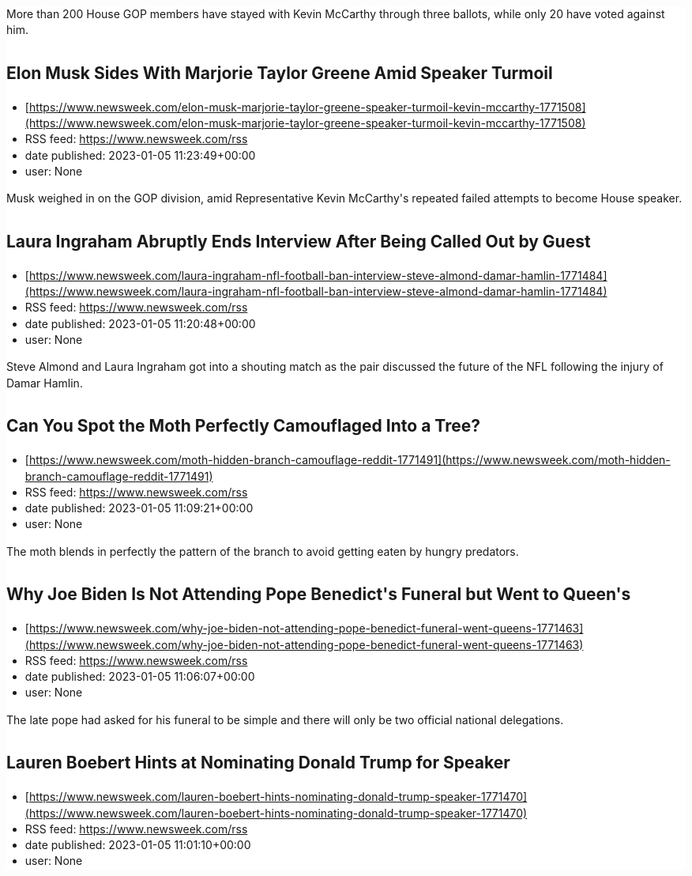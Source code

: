 More than 200 House GOP members have stayed with Kevin McCarthy through three ballots, while only 20 have voted against him.

## Elon Musk Sides With Marjorie Taylor Greene Amid Speaker Turmoil
 - [https://www.newsweek.com/elon-musk-marjorie-taylor-greene-speaker-turmoil-kevin-mccarthy-1771508](https://www.newsweek.com/elon-musk-marjorie-taylor-greene-speaker-turmoil-kevin-mccarthy-1771508)
 - RSS feed: https://www.newsweek.com/rss
 - date published: 2023-01-05 11:23:49+00:00
 - user: None

Musk weighed in on the GOP division, amid Representative Kevin McCarthy's repeated failed attempts to become House speaker.

## Laura Ingraham Abruptly Ends Interview After Being Called Out by Guest
 - [https://www.newsweek.com/laura-ingraham-nfl-football-ban-interview-steve-almond-damar-hamlin-1771484](https://www.newsweek.com/laura-ingraham-nfl-football-ban-interview-steve-almond-damar-hamlin-1771484)
 - RSS feed: https://www.newsweek.com/rss
 - date published: 2023-01-05 11:20:48+00:00
 - user: None

Steve Almond and Laura Ingraham got into a shouting match as the pair discussed the future of the NFL following the injury of Damar Hamlin.

## Can You Spot the Moth Perfectly Camouflaged Into a Tree?
 - [https://www.newsweek.com/moth-hidden-branch-camouflage-reddit-1771491](https://www.newsweek.com/moth-hidden-branch-camouflage-reddit-1771491)
 - RSS feed: https://www.newsweek.com/rss
 - date published: 2023-01-05 11:09:21+00:00
 - user: None

The moth blends in perfectly the pattern of the branch to avoid getting eaten by hungry predators.

## Why Joe Biden Is Not Attending Pope Benedict's Funeral but Went to Queen's
 - [https://www.newsweek.com/why-joe-biden-not-attending-pope-benedict-funeral-went-queens-1771463](https://www.newsweek.com/why-joe-biden-not-attending-pope-benedict-funeral-went-queens-1771463)
 - RSS feed: https://www.newsweek.com/rss
 - date published: 2023-01-05 11:06:07+00:00
 - user: None

The late pope had asked for his funeral to be simple and there will only be two official national delegations.

## Lauren Boebert Hints at Nominating Donald Trump for Speaker
 - [https://www.newsweek.com/lauren-boebert-hints-nominating-donald-trump-speaker-1771470](https://www.newsweek.com/lauren-boebert-hints-nominating-donald-trump-speaker-1771470)
 - RSS feed: https://www.newsweek.com/rss
 - date published: 2023-01-05 11:01:10+00:00
 - user: None
